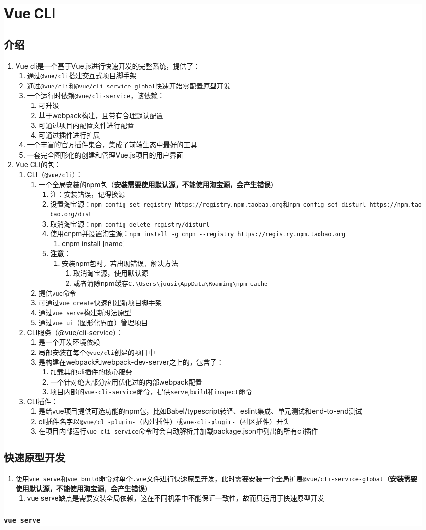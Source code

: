 # Vue CLI

## 介绍

1. Vue cli是一个基于Vue.js进行快速开发的完整系统，提供了：
   1. 通过`@vue/cli`搭建交互式项目脚手架
   2. 通过`@vue/cli`和`@vue/cli-service-global`快速开始零配置原型开发
   3. 一个运行时依赖`@vue/cli-service`，该依赖：
      1. 可升级
      2. 基于webpack构建，且带有合理默认配置
      3. 可通过项目内配置文件进行配置
      4. 可通过插件进行扩展
   4. 一个丰富的官方插件集合，集成了前端生态中最好的工具
   5. 一套完全图形化的创建和管理Vue.js项目的用户界面
2. Vue CLI的包：
   1. CLI（`@vue/cli`）：
      1. 一个全局安装的npm包（**安装需要使用默认源，不能使用淘宝源，会产生错误**）
         1. 注：安装错误，记得换源
         2. 设置淘宝源：`npm config set registry https://registry.npm.taobao.org`和`npm config set disturl https://npm.taobao.org/dist`
         3. 取消淘宝源：`npm config delete registry/disturl`
         4. 使用cnpm并设置淘宝源：`npm install -g cnpm --registry https://registry.npm.taobao.org`
            1. cnpm install [name]
         5. **注意**：
            1. 安装npm包时，若出现错误，解决方法
               1. 取消淘宝源，使用默认源
               2. 或者清除npm缓存`C:\Users\jousi\AppData\Roaming\npm-cache`
      2. 提供`vue`命令
      3. 可通过`vue create`快速创建新项目脚手架
      4. 通过`vue serve`构建新想法原型
      5. 通过`vue ui`（图形化界面）管理项目
   2. CLI服务（@vue/cli-service）：
      1. 是一个开发环境依赖
      2. 局部安装在每个`@vue/cli`创建的项目中
      3. 是构建在webpack和webpack-dev-server之上的，包含了：
         1. 加载其他cli插件的核心服务
         2. 一个针对绝大部分应用优化过的内部webpack配置
         3. 项目内部的`vue-cli-service`命令，提供`serve`,`build`和`inspect`命令
   3. CLI插件：
      1. 是给vue项目提供可选功能的npm包，比如Babel/typescript转译、eslint集成、单元测试和end-to-end测试
      2. cli插件名字以`@vue/cli-plugin-`（内建插件）或`vue-cli-plugin-`（社区插件）开头
      3. 在项目内部运行`vue-cli-service`命令时会自动解析并加载package.json中列出的所有cli插件

## 快速原型开发

1. 使用`vue serve`和`vue build`命令对单个`.vue`文件进行快速原型开发，此时需要安装一个全局扩展`@vue/cli-service-global`（**安装需要使用默认源，不能使用淘宝源，会产生错误**）
   1. vue serve缺点是需要安装全局依赖，这在不同机器中不能保证一致性，故而只适用于快速原型开发

### `vue serve`
